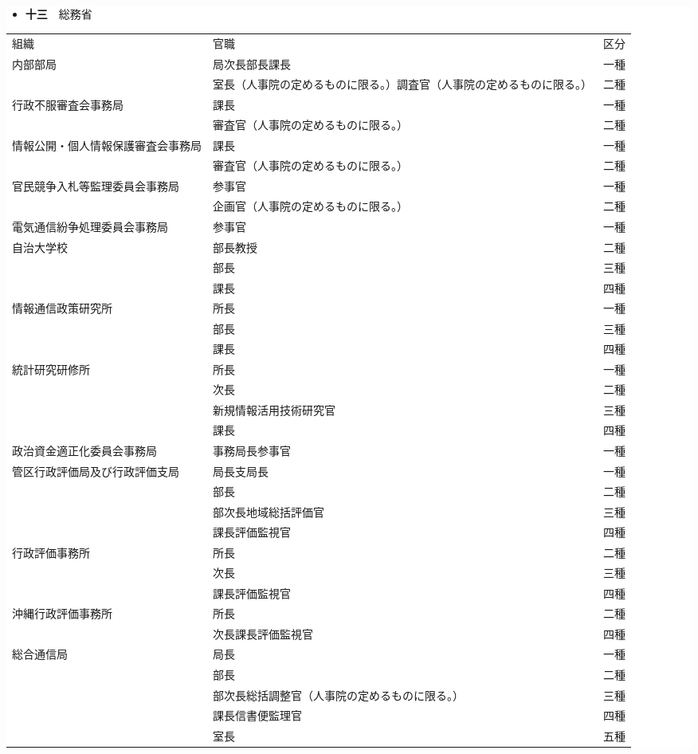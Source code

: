 * **十三**　総務省  

||||  
| --- | --- | --- |  
|組織|官職|区分|  
|内部部局|局次長部長課長|一種|  
||室長（人事院の定めるものに限る。）調査官（人事院の定めるものに限る。）|二種|  
|行政不服審査会事務局|課長|一種|  
||審査官（人事院の定めるものに限る。）|二種|  
|情報公開・個人情報保護審査会事務局|課長|一種|  
||審査官（人事院の定めるものに限る。）|二種|  
|官民競争入札等監理委員会事務局|参事官|一種|  
||企画官（人事院の定めるものに限る。）|二種|  
|電気通信紛争処理委員会事務局|参事官|一種|  
|自治大学校|部長教授|二種|  
||部長|三種|  
||課長|四種|  
|情報通信政策研究所|所長|一種|  
||部長|三種|  
||課長|四種|  
|統計研究研修所|所長|一種|  
||次長|二種|  
||新規情報活用技術研究官|三種|  
||課長|四種|  
|政治資金適正化委員会事務局|事務局長参事官|一種|  
|管区行政評価局及び行政評価支局|局長支局長|一種|  
||部長|二種|  
||部次長地域総括評価官|三種|  
||課長評価監視官|四種|  
|行政評価事務所|所長|二種|  
||次長|三種|  
||課長評価監視官|四種|  
|沖縄行政評価事務所|所長|二種|  
||次長課長評価監視官|四種|  
|総合通信局|局長|一種|  
||部長|二種|  
||部次長総括調整官（人事院の定めるものに限る。）|三種|  
||課長信書便監理官|四種|  
||室長|五種|  